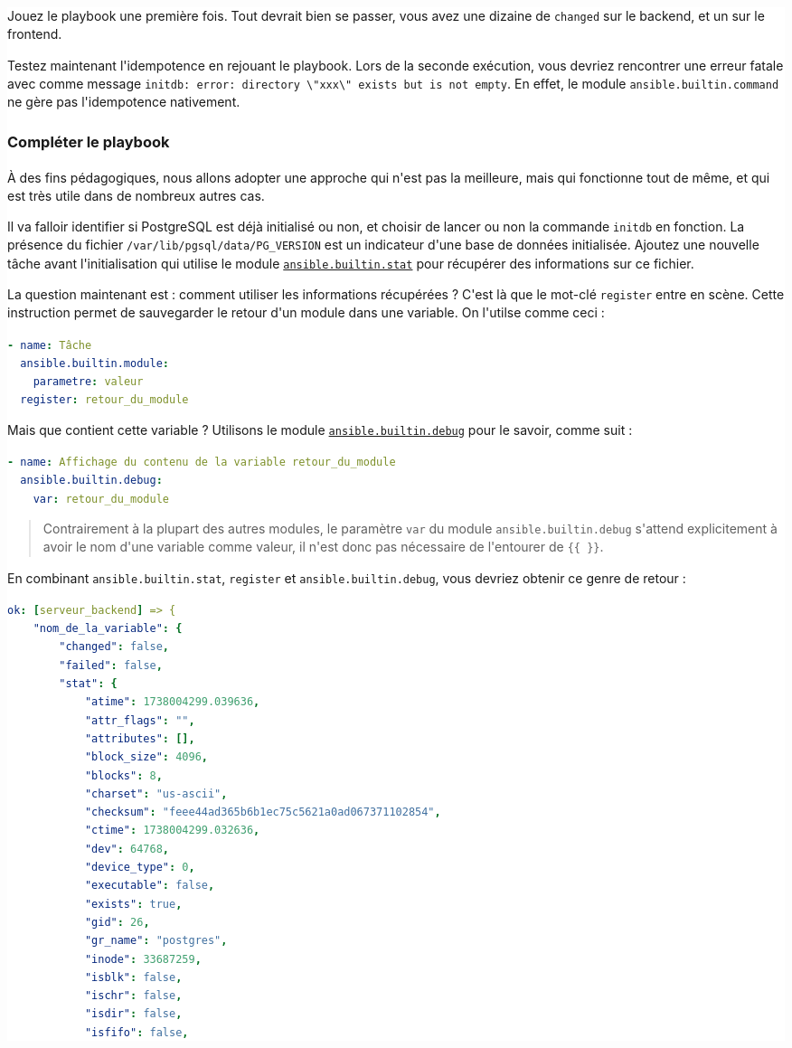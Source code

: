 Jouez le playbook une première fois. Tout devrait bien se passer, vous avez une dizaine de `changed` sur le backend, et un sur le frontend.

Testez maintenant l'idempotence en rejouant le playbook. Lors de la seconde exécution, vous devriez rencontrer une erreur fatale avec comme message `initdb: error: directory \"xxx\" exists but is not empty`. En effet, le module `ansible.builtin.command` ne gère pas l'idempotence nativement.

### Compléter le playbook

À des fins pédagogiques, nous allons adopter une approche qui n'est pas la meilleure, mais qui fonctionne tout de même, et qui est très utile dans de nombreux autres cas.

Il va falloir identifier si PostgreSQL est déjà initialisé ou non, et choisir de lancer ou non la commande `initdb` en fonction. La présence du fichier `/var/lib/pgsql/data/PG_VERSION` est un indicateur d'une base de données initialisée. Ajoutez une nouvelle tâche avant l'initialisation qui utilise le module [`ansible.builtin.stat`](https://docs.ansible.com/ansible/latest/collections/ansible/builtin/stat_module.html) pour récupérer des informations sur ce fichier.

La question maintenant est : comment utiliser les informations récupérées ? C'est là que le mot-clé `register` entre en scène. Cette instruction permet de sauvegarder le retour d'un module dans une variable. On l'utilse comme ceci :
```yaml
- name: Tâche
  ansible.builtin.module:
    parametre: valeur
  register: retour_du_module
```

Mais que contient cette variable ? Utilisons le module [`ansible.builtin.debug`](https://docs.ansible.com/ansible/latest/collections/ansible/builtin/debug_module.html) pour le savoir, comme suit :
```yaml
- name: Affichage du contenu de la variable retour_du_module
  ansible.builtin.debug:
    var: retour_du_module
```

> Contrairement à la plupart des autres modules, le paramètre `var` du module `ansible.builtin.debug` s'attend explicitement à avoir le nom d'une variable comme valeur, il n'est donc pas nécessaire de l'entourer de `{{ }}`.

En combinant `ansible.builtin.stat`, `register` et `ansible.builtin.debug`, vous devriez obtenir ce genre de retour :
```yaml
ok: [serveur_backend] => {
    "nom_de_la_variable": {
        "changed": false,
        "failed": false,
        "stat": {
            "atime": 1738004299.039636,
            "attr_flags": "",
            "attributes": [],
            "block_size": 4096,
            "blocks": 8,
            "charset": "us-ascii",
            "checksum": "feee44ad365b6b1ec75c5621a0ad067371102854",
            "ctime": 1738004299.032636,
            "dev": 64768,
            "device_type": 0,
            "executable": false,
            "exists": true,
            "gid": 26,
            "gr_name": "postgres",
            "inode": 33687259,
            "isblk": false,
            "ischr": false,
            "isdir": false,
            "isfifo": false,
```